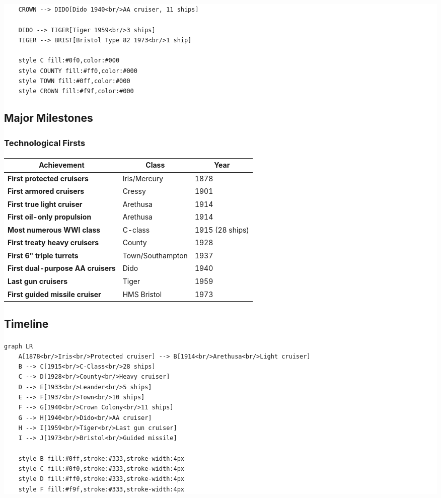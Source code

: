 ```mermaid
    CROWN --> DIDO[Dido 1940<br/>AA cruiser, 11 ships]

    DIDO --> TIGER[Tiger 1959<br/>3 ships]
    TIGER --> BRIST[Bristol Type 82 1973<br/>1 ship]

    style C fill:#0f0,color:#000
    style COUNTY fill:#ff0,color:#000
    style TOWN fill:#0ff,color:#000
    style CROWN fill:#f9f,color:#000
```

## Major Milestones

### Technological Firsts

| Achievement | Class | Year |
|-------------|-------|------|
| **First protected cruisers** | Iris/Mercury | 1878 |
| **First armored cruisers** | Cressy | 1901 |
| **First true light cruiser** | Arethusa | 1914 |
| **First oil-only propulsion** | Arethusa | 1914 |
| **Most numerous WWI class** | C-class | 1915 (28 ships) |
| **First treaty heavy cruisers** | County | 1928 |
| **First 6" triple turrets** | Town/Southampton | 1937 |
| **First dual-purpose AA cruisers** | Dido | 1940 |
| **Last gun cruisers** | Tiger | 1959 |
| **First guided missile cruiser** | HMS Bristol | 1973 |

## Timeline

```mermaid
graph LR
    A[1878<br/>Iris<br/>Protected cruiser] --> B[1914<br/>Arethusa<br/>Light cruiser]
    B --> C[1915<br/>C-Class<br/>28 ships]
    C --> D[1928<br/>County<br/>Heavy cruiser]
    D --> E[1933<br/>Leander<br/>5 ships]
    E --> F[1937<br/>Town<br/>10 ships]
    F --> G[1940<br/>Crown Colony<br/>11 ships]
    G --> H[1940<br/>Dido<br/>AA cruiser]
    H --> I[1959<br/>Tiger<br/>Last gun cruiser]
    I --> J[1973<br/>Bristol<br/>Guided missile]

    style B fill:#0ff,stroke:#333,stroke-width:4px
    style C fill:#0f0,stroke:#333,stroke-width:4px
    style D fill:#ff0,stroke:#333,stroke-width:4px
    style F fill:#f9f,stroke:#333,stroke-width:4px
```
